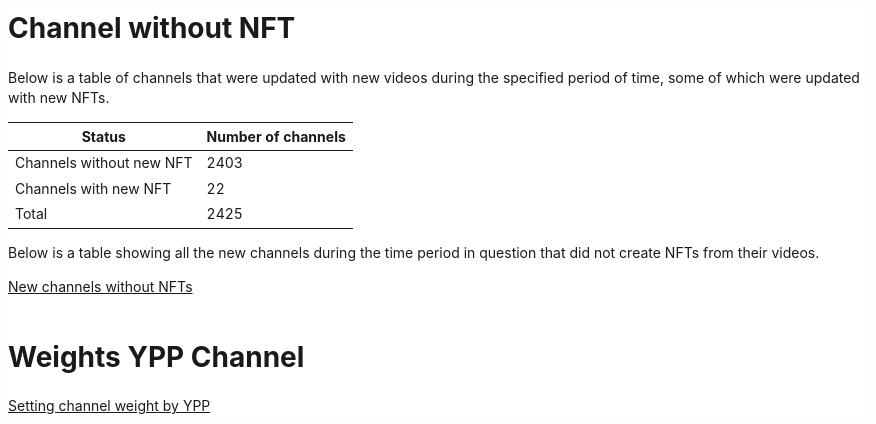 # Channel without NFT

Below is a table of channels that were updated with new videos during the specified period of time, some of which were updated with new NFTs.

| Status | Number of channels |
| --- | --- |
| Channels without new NFT | 2403 |
| Channels with new NFT | 22 |
| Total | 2425 |

Below is a table showing all the new channels during the time period in question that did not create NFTs from their videos.

[New channels without NFTs](YPP%20Report%20014%20(22%2001%2024%20-%2028%2001%2024)/New%20channels%20without%20NFTs%2000a65195448842e7995aa7edbc542f28.md)

# Weights YPP Channel

[Setting channel weight by YPP](YPP%20Report%20014%20(22%2001%2024%20-%2028%2001%2024)/Setting%20channel%20weight%20by%20YPP%2057ea470ae5e1411f825772e4536eb3be.md)